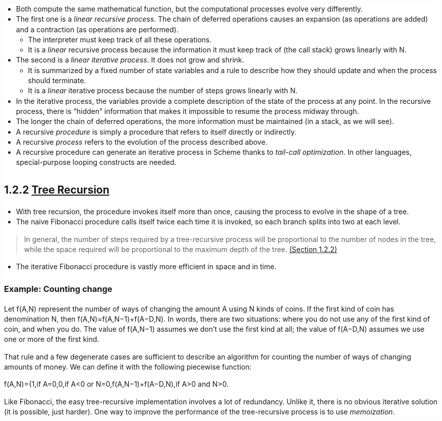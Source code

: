 - Both compute the same mathematical function, but the computational processes evolve very differently.
- The first one is a _linear recursive process_. The chain of deferred operations causes an expansion (as operations are added) and a contraction (as operations are performed).
    - The interpreter must keep track of all these operations.
    - It is a _linear_ recursive process because the information it must keep track of (the call stack) grows linearly with N.
- The second is a _linear iterative process_. It does not grow and shrink.
    - It is summarized by a fixed number of state variables and a rule to describe how they should update and when the process should terminate.
    - It is a _linear_ iterative process because the number of steps grows linearly with N.
- In the iterative process, the variables provide a complete description of the state of the process at any point. In the recursive process, there is “hidden” information that makes it impossible to resume the process midway through.
- The longer the chain of deferred operations, the more information must be maintained (in a stack, as we will see).
- A recursive _procedure_ is simply a procedure that refers to itself directly or indirectly.
- A recursive _process_ refers to the evolution of the process described above.
- A recursive procedure can generate an iterative process in Scheme thanks to _tail-call optimization_. In other languages, special-purpose looping constructs are needed.

## 1.2.2 [Tree Recursion⁠](https://mitp-content-server.mit.edu/books/content/sectbyfn/books_pres_0/6515/sicp.zip/full-text/book/book-Z-H-11.html#%25_sec_1.2.2)

- With tree recursion, the procedure invokes itself more than once, causing the process to evolve in the shape of a tree.
- The naive Fibonacci procedure calls itself twice each time it is invoked, so each branch splits into two at each level.

> In general, the number of steps required by a tree-recursive process will be proportional to the number of nodes in the tree, while the space required will be proportional to the maximum depth of the tree. [(Section 1.2.2)](https://mitp-content-server.mit.edu/books/content/sectbyfn/books_pres_0/6515/sicp.zip/full-text/book/book-Z-H-11.html#%25_sec_1.2.2 "SICP Section 1.2.2")

- The iterative Fibonacci procedure is vastly more efficient in space and in time.

### Example: Counting change

Let f(A,N) represent the number of ways of changing the amount A using N kinds of coins. If the first kind of coin has denomination N, then f(A,N)=f(A,N−1)+f(A−D,N). In words, there are two situations: where you do not use any of the first kind of coin, and when you do. The value of f(A,N−1) assumes we don’t use the first kind at all; the value of f(A−D,N) assumes we use one or more of the first kind.

That rule and a few degenerate cases are sufficient to describe an algorithm for counting the number of ways of changing amounts of money. We can define it with the following piecewise function:

f(A,N)={1,if A=0,0,if A<0 or N=0,f(A,N−1)+f(A−D,N),if A>0 and N>0.

Like Fibonacci, the easy tree-recursive implementation involves a lot of redundancy. Unlike it, there is no obvious iterative solution (it is possible, just harder). One way to improve the performance of the tree-recursive process is to use _memoization_.
